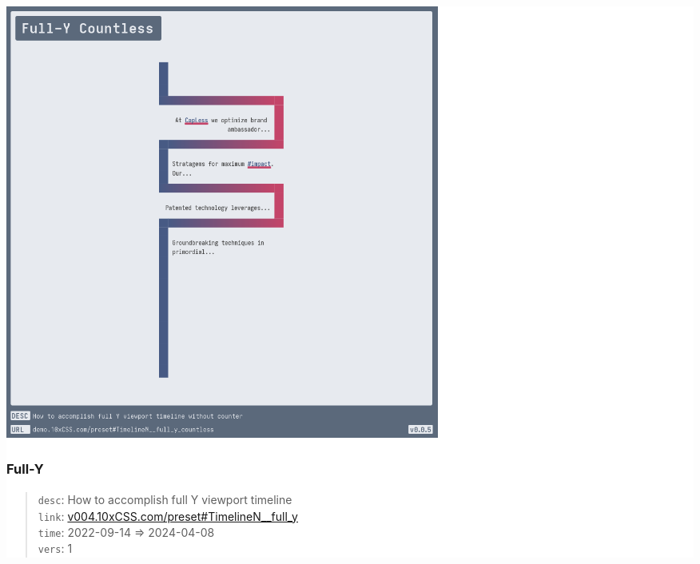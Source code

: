 <img src="../assets/TimelineN__full_y_countless.png" alt="How to accomplish full Y viewport timeline without counter" title="Full-Y Countless" width="540" />


### Full-Y
> `desc`: How to accomplish full Y viewport timeline <br/>
> `link`: [v004.10xCSS.com/preset#TimelineN__full_y](https://v004.10xCSS.com/dashboard/presets?cid=TimelineNddTimelineN__full_y) <br/>
> `time`: 2022-09-14 ⇒ 2024-04-08 <br/>
> `vers`: 1 <br/>
